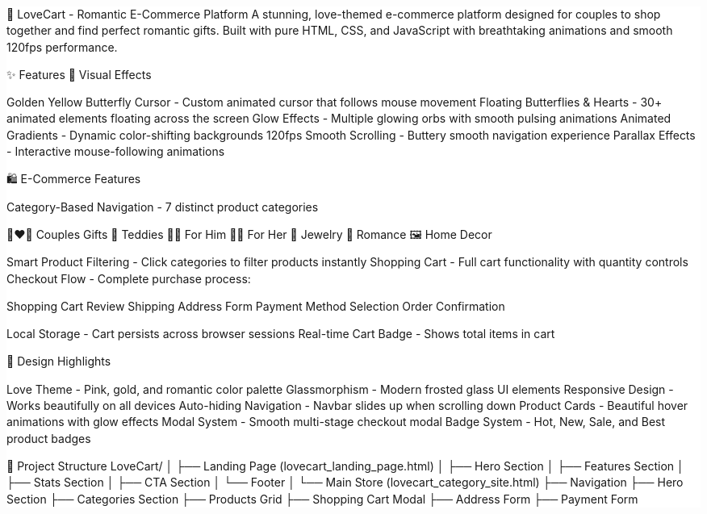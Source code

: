 💑 LoveCart - Romantic E-Commerce Platform
A stunning, love-themed e-commerce platform designed for couples to shop together and find perfect romantic gifts. Built with pure HTML, CSS, and JavaScript with breathtaking animations and smooth 120fps performance.

✨ Features
🎨 Visual Effects

Golden Yellow Butterfly Cursor - Custom animated cursor that follows mouse movement
Floating Butterflies & Hearts - 30+ animated elements floating across the screen
Glow Effects - Multiple glowing orbs with smooth pulsing animations
Animated Gradients - Dynamic color-shifting backgrounds
120fps Smooth Scrolling - Buttery smooth navigation experience
Parallax Effects - Interactive mouse-following animations

🛍️ E-Commerce Features

Category-Based Navigation - 7 distinct product categories

👩‍❤️‍👨 Couples Gifts
🧸 Teddies
👱‍♂️ For Him
👱‍♀️ For Her
💍 Jewelry
🌹 Romance
🖼️ Home Decor


Smart Product Filtering - Click categories to filter products instantly
Shopping Cart - Full cart functionality with quantity controls
Checkout Flow - Complete purchase process:

Shopping Cart Review
Shipping Address Form
Payment Method Selection
Order Confirmation


Local Storage - Cart persists across browser sessions
Real-time Cart Badge - Shows total items in cart

💝 Design Highlights

Love Theme - Pink, gold, and romantic color palette
Glassmorphism - Modern frosted glass UI elements
Responsive Design - Works beautifully on all devices
Auto-hiding Navigation - Navbar slides up when scrolling down
Product Cards - Beautiful hover animations with glow effects
Modal System - Smooth multi-stage checkout modal
Badge System - Hot, New, Sale, and Best product badges


📁 Project Structure
LoveCart/
│
├── Landing Page (lovecart_landing_page.html)
│   ├── Hero Section
│   ├── Features Section
│   ├── Stats Section
│   ├── CTA Section
│   └── Footer
│
└── Main Store (lovecart_category_site.html)
    ├── Navigation
    ├── Hero Section
    ├── Categories Section
    ├── Products Grid
    ├── Shopping Cart Modal
    ├── Address Form
    ├── Payment Form